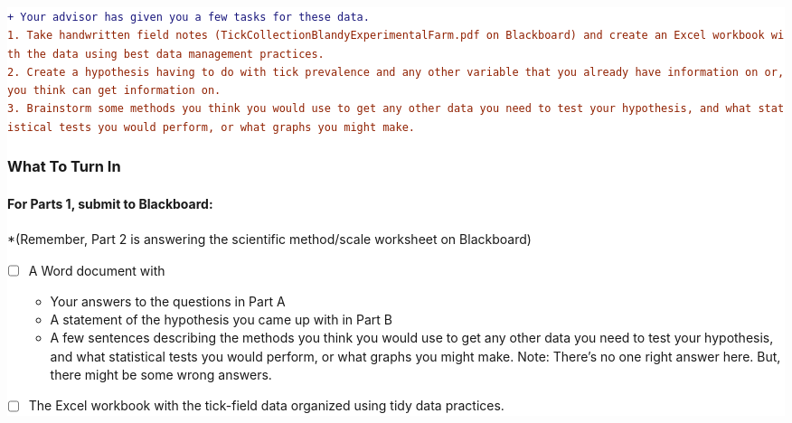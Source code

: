```diff 
+ Your advisor has given you a few tasks for these data. 
1. Take handwritten field notes (TickCollectionBlandyExperimentalFarm.pdf on Blackboard) and create an Excel workbook with the data using best data management practices.
2. Create a hypothesis having to do with tick prevalence and any other variable that you already have information on or, you think can get information on.
3. Brainstorm some methods you think you would use to get any other data you need to test your hypothesis, and what statistical tests you would perform, or what graphs you might make. 
```

### What To Turn In
#### For Parts 1, submit to Blackboard:
*(Remember, Part 2 is answering the scientific method/scale worksheet on Blackboard)
- [ ] A Word document with
   - Your answers to the questions in Part A
   - A statement of the hypothesis you came up with in Part B
   - A few sentences describing the methods you think you would use to get any other data you need to test your hypothesis, and what statistical tests you would perform, or what graphs you might make. Note: There’s no one right answer here. But, there might be some wrong answers. 
- [ ] The Excel workbook with the tick-field data organized using tidy data practices. 











